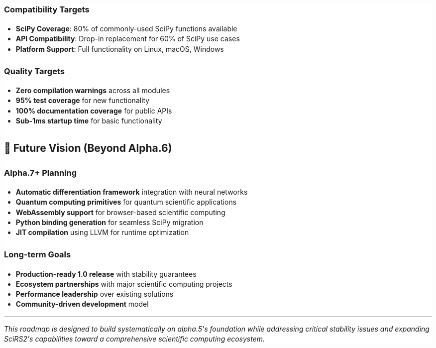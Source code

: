 ### Compatibility Targets  
- **SciPy Coverage**: 80% of commonly-used SciPy functions available
- **API Compatibility**: Drop-in replacement for 60% of SciPy use cases
- **Platform Support**: Full functionality on Linux, macOS, Windows

### Quality Targets
- **Zero compilation warnings** across all modules
- **95% test coverage** for new functionality
- **100% documentation coverage** for public APIs
- **Sub-1ms startup time** for basic functionality

## 🚀 Future Vision (Beyond Alpha.6)

### Alpha.7+ Planning
- **Automatic differentiation framework** integration with neural networks
- **Quantum computing primitives** for quantum scientific applications
- **WebAssembly support** for browser-based scientific computing
- **Python binding generation** for seamless SciPy migration
- **JIT compilation** using LLVM for runtime optimization

### Long-term Goals
- **Production-ready 1.0 release** with stability guarantees
- **Ecosystem partnerships** with major scientific computing projects
- **Performance leadership** over existing solutions
- **Community-driven development** model

---

*This roadmap is designed to build systematically on alpha.5's foundation while addressing critical stability issues and expanding SciRS2's capabilities toward a comprehensive scientific computing ecosystem.*